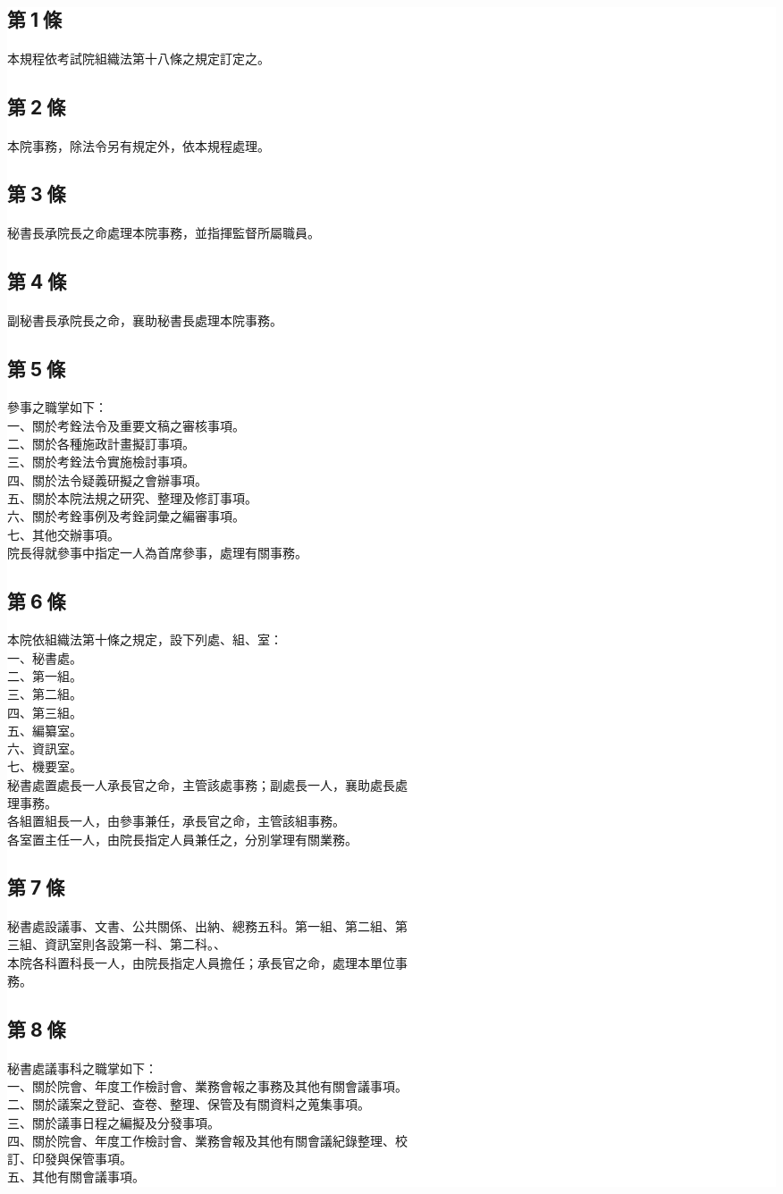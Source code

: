 第 1 條
-------
本規程依考試院組織法第十八條之規定訂定之。

第 2 條
-------
本院事務，除法令另有規定外，依本規程處理。

第 3 條
-------
秘書長承院長之命處理本院事務，並指揮監督所屬職員。

第 4 條
-------
副秘書長承院長之命，襄助秘書長處理本院事務。

第 5 條
-------
參事之職掌如下：  
一、關於考銓法令及重要文稿之審核事項。  
二、關於各種施政計畫擬訂事項。  
三、關於考銓法令實施檢討事項。  
四、關於法令疑義研擬之會辦事項。  
五、關於本院法規之研究、整理及修訂事項。  
六、關於考銓事例及考銓詞彙之編審事項。  
七、其他交辦事項。  
院長得就參事中指定一人為首席參事，處理有關事務。

第 6 條
-------
本院依組織法第十條之規定，設下列處、組、室：　  
一、秘書處。  
二、第一組。  
三、第二組。  
四、第三組。  
五、編纂室。  
六、資訊室。  
七、機要室。  
秘書處置處長一人承長官之命，主管該處事務；副處長一人，襄助處長處  
理事務。  
各組置組長一人，由參事兼任，承長官之命，主管該組事務。  
各室置主任一人，由院長指定人員兼任之，分別掌理有關業務。

第 7 條
-------
秘書處設議事、文書、公共關係、出納、總務五科。第一組、第二組、第  
三組、資訊室則各設第一科、第二科。、                              
本院各科置科長一人，由院長指定人員擔任；承長官之命，處理本單位事  
務。

第 8 條
-------
秘書處議事科之職掌如下：　  
一、關於院會、年度工作檢討會、業務會報之事務及其他有關會議事項。  
二、關於議案之登記、查卷、整理、保管及有關資料之蒐集事項。  
三、關於議事日程之編擬及分發事項。  
四、關於院會、年度工作檢討會、業務會報及其他有關會議紀錄整理、校  
    訂、印發與保管事項。  
五、其他有關會議事項。
